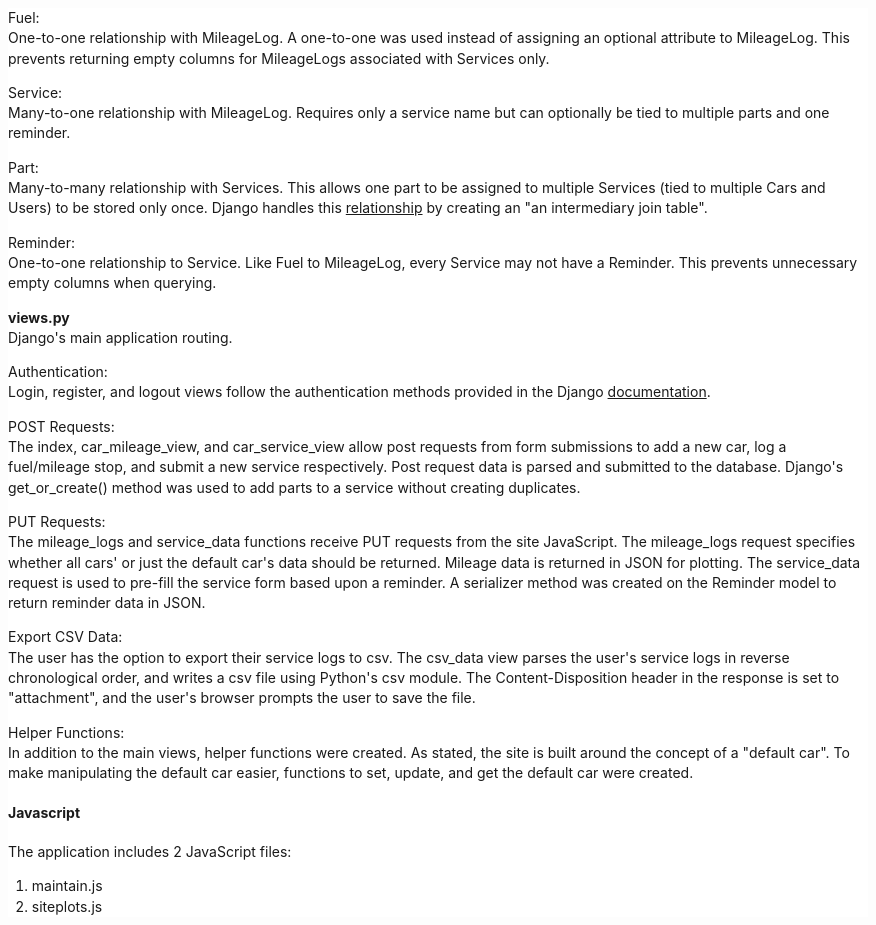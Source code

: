 Fuel:<br>
One-to-one relationship with MileageLog.  A one-to-one was used instead of assigning an optional attribute to MileageLog.  This prevents returning empty columns for MileageLogs associated with Services only.

Service:<br>
Many-to-one relationship with MileageLog.  Requires only a service name but can optionally be tied to multiple parts and one reminder.

Part:<br>
Many-to-many relationship with Services.  This allows one part to be assigned to multiple Services (tied to multiple Cars and Users) to be stored only once.  Django handles this [relationship](https://docs.djangoproject.com/en/3.1/ref/models/fields/#id1) by creating an "an intermediary join table".

Reminder:<br>
One-to-one relationship to Service.  Like Fuel to MileageLog, every Service may not have a Reminder.  This prevents unnecessary empty columns when querying.

**views.py**<br>
Django's main application routing.

Authentication:<br>
Login, register, and logout views follow the authentication methods provided in the Django [documentation](https://docs.djangoproject.com/en/3.1/topics/auth/default/#using-the-django-authentication-system).

POST Requests:<br>
The index, car_mileage_view, and car_service_view allow post requests from form submissions to add a new car, log a fuel/mileage stop, and submit a new service respectively.  Post request data is parsed and submitted to the database.  Django's get_or_create() method was used to add parts to a service without creating duplicates.

PUT Requests:<br>
The mileage_logs and service_data functions receive PUT requests from the site JavaScript.  The mileage_logs request specifies whether all cars' or just the default car's data should be returned.  Mileage data is returned in JSON for plotting.  The service_data request is used to pre-fill the service form based upon a reminder.  A serializer method was created on the Reminder model to return reminder data in JSON.

Export CSV Data:<br>
The user has the option to export their service logs to csv.  The csv_data view parses the user's service logs in reverse chronological order, and writes a csv file using Python's csv module.  The Content-Disposition header in the response is set to "attachment", and the user's browser prompts the user to save the file.

Helper Functions:<br>
In addition to the main views, helper functions were created.  As stated, the site is built around the concept of a "default car".  To make manipulating the default car easier, functions to set, update, and get the default car were created.

#### Javascript

The application includes 2 JavaScript files:
1. maintain.js
2. siteplots.js

